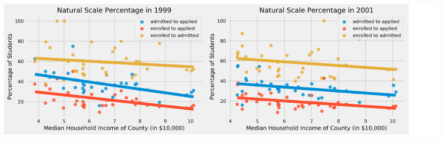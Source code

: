 <img src="images/Natural Scale Percentage in 1999.png" width="400px" ><img src="images/Natural Scale Percentage in 2001.png" width="400px" >
